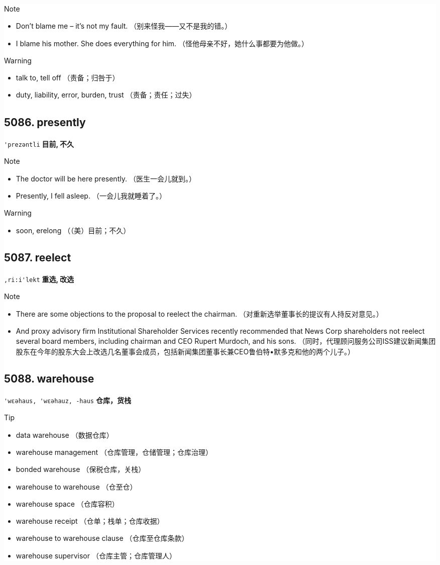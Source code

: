 > [!NOTE]
>
> - Don’t blame me – it’s not my fault. （别来怪我——又不是我的错。）
>
> - I blame his mother. She does everything for him. （怪他母亲不好，她什么事都要为他做。）
>

> [!WARNING]
>
> - talk to, tell off （责备；归咎于）
>
> - duty, liability, error, burden, trust （责备；责任；过失）
>

## 5086. presently

`'prezəntli`  **目前, 不久**

> [!NOTE]
>
> - The doctor will be here presently. （医生一会儿就到。）
>
> - Presently, I fell asleep. （一会儿我就睡着了。）
>

> [!WARNING]
>
> - soon, erelong （（美）目前；不久）
>

## 5087. reelect

`,ri:i'lekt`  **重选, 改选**

> [!NOTE]
>
> - There are some objections to the proposal to reelect the chairman. （对重新选举董事长的提议有人持反对意见。）
>
> - And proxy advisory firm Institutional Shareholder Services recently recommended that News Corp shareholders not reelect several board members, including chairman and CEO Rupert Murdoch, and his sons. （同时，代理顾问服务公司ISS建议新闻集团股东在今年的股东大会上改选几名董事会成员，包括新闻集团董事长兼CEO鲁伯特•默多克和他的两个儿子。）
>

## 5088. warehouse

`'wεəhaus, 'wεəhauz, -haus`  **仓库，货栈**

> [!TIP]
>
> - data warehouse （数据仓库）
>
> - warehouse management （仓库管理，仓储管理；仓库治理）
>
> - bonded warehouse （保税仓库，关栈）
>
> - warehouse to warehouse （仓至仓）
>
> - warehouse space （仓库容积）
>
> - warehouse receipt （仓单；栈单；仓库收据）
>
> - warehouse to warehouse clause （仓库至仓库条款）
>
> - warehouse supervisor （仓库主管；仓库管理人）
>